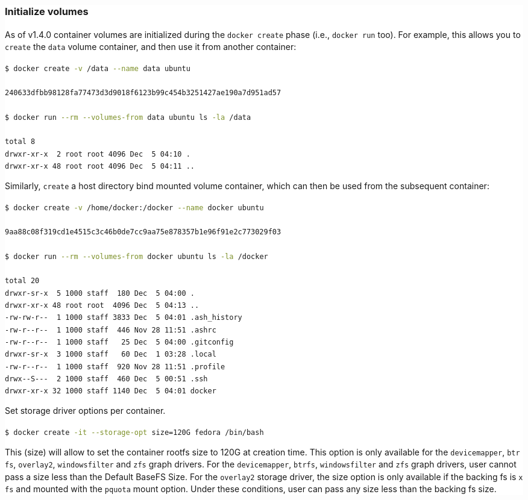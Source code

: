 ### Initialize volumes

As of v1.4.0 container volumes are initialized during the `docker create` phase
(i.e., `docker run` too). For example, this allows you to `create` the `data`
volume container, and then use it from another container:

```bash
$ docker create -v /data --name data ubuntu

240633dfbb98128fa77473d3d9018f6123b99c454b3251427ae190a7d951ad57

$ docker run --rm --volumes-from data ubuntu ls -la /data

total 8
drwxr-xr-x  2 root root 4096 Dec  5 04:10 .
drwxr-xr-x 48 root root 4096 Dec  5 04:11 ..
```

Similarly, `create` a host directory bind mounted volume container, which can
then be used from the subsequent container:

```bash
$ docker create -v /home/docker:/docker --name docker ubuntu

9aa88c08f319cd1e4515c3c46b0de7cc9aa75e878357b1e96f91e2c773029f03

$ docker run --rm --volumes-from docker ubuntu ls -la /docker

total 20
drwxr-sr-x  5 1000 staff  180 Dec  5 04:00 .
drwxr-xr-x 48 root root  4096 Dec  5 04:13 ..
-rw-rw-r--  1 1000 staff 3833 Dec  5 04:01 .ash_history
-rw-r--r--  1 1000 staff  446 Nov 28 11:51 .ashrc
-rw-r--r--  1 1000 staff   25 Dec  5 04:00 .gitconfig
drwxr-sr-x  3 1000 staff   60 Dec  1 03:28 .local
-rw-r--r--  1 1000 staff  920 Nov 28 11:51 .profile
drwx--S---  2 1000 staff  460 Dec  5 00:51 .ssh
drwxr-xr-x 32 1000 staff 1140 Dec  5 04:01 docker
```


Set storage driver options per container.

```bash
$ docker create -it --storage-opt size=120G fedora /bin/bash
```

This (size) will allow to set the container rootfs size to 120G at creation time.
This option is only available for the `devicemapper`, `btrfs`, `overlay2`,
`windowsfilter` and `zfs` graph drivers.
For the `devicemapper`, `btrfs`, `windowsfilter` and `zfs` graph drivers,
user cannot pass a size less than the Default BaseFS Size.
For the `overlay2` storage driver, the size option is only available if the
backing fs is `xfs` and mounted with the `pquota` mount option.
Under these conditions, user can pass any size less than the backing fs size.
